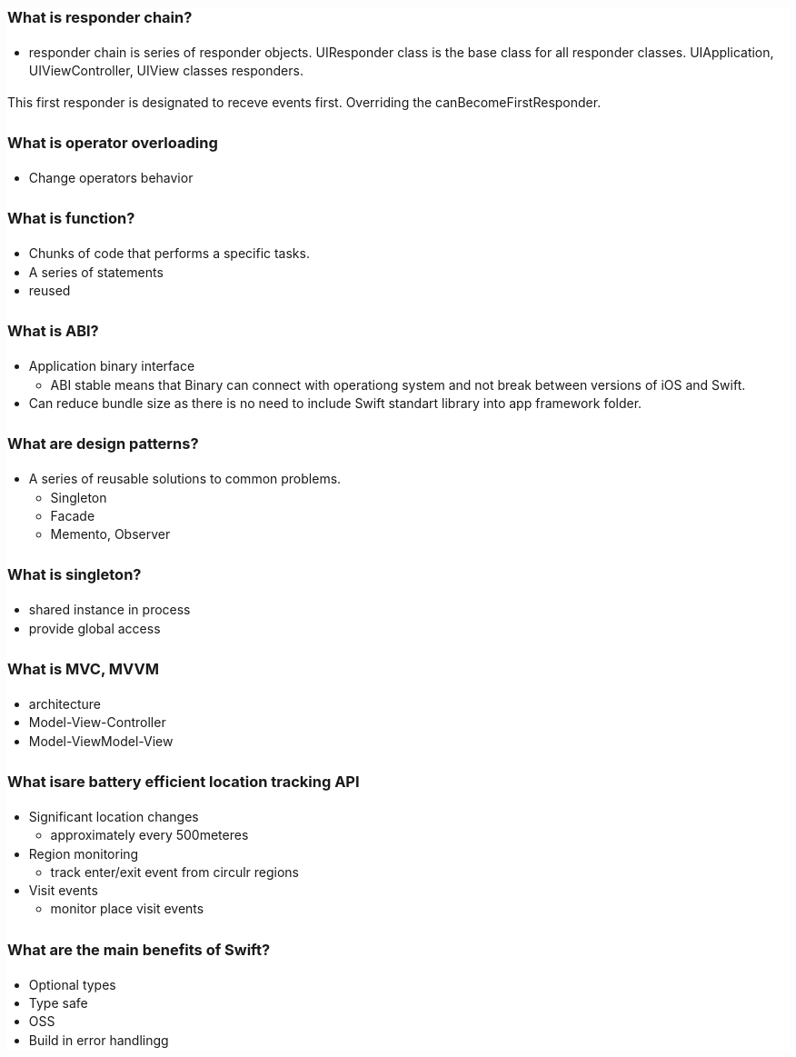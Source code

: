 ### What is responder chain?
* responder chain is series of responder objects.
UIResponder class is the base class for all responder classes.
UIApplication, UIViewController, UIView classes responders.

This first responder is designated to receve events first.
Overriding the canBecomeFirstResponder.

### What is operator overloading
* Change operators behavior

### What is function?
* Chunks of code that performs a specific tasks.
* A series of statements
* reused

### What is ABI?
* Application binary interface
  * ABI stable means that Binary can connect with operationg system and not break between versions of iOS and Swift.
* Can reduce bundle size as there is no need to include Swift standart library into app framework folder.

### What are design patterns?
* A series of reusable solutions to common problems.
  * Singleton
  * Facade
  * Memento, Observer

### What is singleton?
* shared instance in process
* provide global access

### What is MVC, MVVM
* architecture
* Model-View-Controller
* Model-ViewModel-View

### What isare battery efficient location tracking API
* Significant location changes
  * approximately every 500meteres
* Region monitoring
  * track enter/exit event from circulr regions
* Visit events
  * monitor place visit events

### What are the main benefits of Swift?
* Optional types
* Type safe
* OSS
* Build in error handlingg
